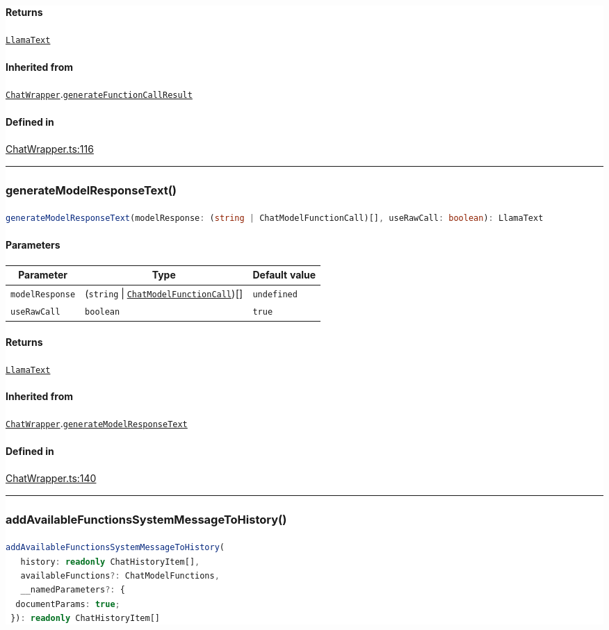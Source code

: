 #### Returns

[`LlamaText`](LlamaText.md)

#### Inherited from

[`ChatWrapper`](ChatWrapper.md).[`generateFunctionCallResult`](ChatWrapper.md#generatefunctioncallresult)

#### Defined in

[ChatWrapper.ts:116](https://github.com/withcatai/node-llama-cpp/blob/6405ee945e792651123189aae2612212095765b6/src/ChatWrapper.ts#L116)

***

### generateModelResponseText()

```ts
generateModelResponseText(modelResponse: (string | ChatModelFunctionCall)[], useRawCall: boolean): LlamaText
```

#### Parameters

| Parameter | Type | Default value |
| ------ | ------ | ------ |
| `modelResponse` | (`string` \| [`ChatModelFunctionCall`](../type-aliases/ChatModelFunctionCall.md))[] | `undefined` |
| `useRawCall` | `boolean` | `true` |

#### Returns

[`LlamaText`](LlamaText.md)

#### Inherited from

[`ChatWrapper`](ChatWrapper.md).[`generateModelResponseText`](ChatWrapper.md#generatemodelresponsetext)

#### Defined in

[ChatWrapper.ts:140](https://github.com/withcatai/node-llama-cpp/blob/6405ee945e792651123189aae2612212095765b6/src/ChatWrapper.ts#L140)

***

### addAvailableFunctionsSystemMessageToHistory()

```ts
addAvailableFunctionsSystemMessageToHistory(
   history: readonly ChatHistoryItem[], 
   availableFunctions?: ChatModelFunctions, 
   __namedParameters?: {
  documentParams: true;
 }): readonly ChatHistoryItem[]
```
